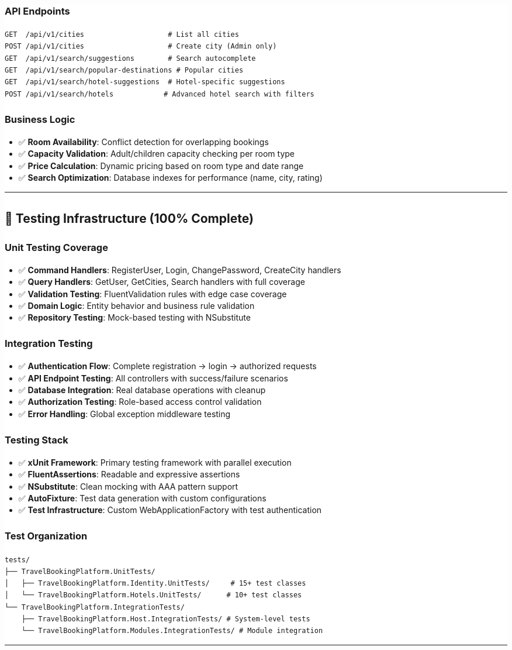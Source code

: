 ### **API Endpoints**

```http
GET  /api/v1/cities                    # List all cities
POST /api/v1/cities                    # Create city (Admin only)
GET  /api/v1/search/suggestions        # Search autocomplete
GET  /api/v1/search/popular-destinations # Popular cities
GET  /api/v1/search/hotel-suggestions  # Hotel-specific suggestions
POST /api/v1/search/hotels            # Advanced hotel search with filters
```

### **Business Logic**

- ✅ **Room Availability**: Conflict detection for overlapping bookings
- ✅ **Capacity Validation**: Adult/children capacity checking per room type
- ✅ **Price Calculation**: Dynamic pricing based on room type and date range
- ✅ **Search Optimization**: Database indexes for performance (name, city, rating)

---

## 🧪 **Testing Infrastructure (100% Complete)**

### **Unit Testing Coverage**

- ✅ **Command Handlers**: RegisterUser, Login, ChangePassword, CreateCity handlers
- ✅ **Query Handlers**: GetUser, GetCities, Search handlers with full coverage
- ✅ **Validation Testing**: FluentValidation rules with edge case coverage
- ✅ **Domain Logic**: Entity behavior and business rule validation
- ✅ **Repository Testing**: Mock-based testing with NSubstitute

### **Integration Testing**

- ✅ **Authentication Flow**: Complete registration → login → authorized requests
- ✅ **API Endpoint Testing**: All controllers with success/failure scenarios
- ✅ **Database Integration**: Real database operations with cleanup
- ✅ **Authorization Testing**: Role-based access control validation
- ✅ **Error Handling**: Global exception middleware testing

### **Testing Stack**

- ✅ **xUnit Framework**: Primary testing framework with parallel execution
- ✅ **FluentAssertions**: Readable and expressive assertions
- ✅ **NSubstitute**: Clean mocking with AAA pattern support
- ✅ **AutoFixture**: Test data generation with custom configurations
- ✅ **Test Infrastructure**: Custom WebApplicationFactory with test authentication

### **Test Organization**

```
tests/
├── TravelBookingPlatform.UnitTests/
│   ├── TravelBookingPlatform.Identity.UnitTests/     # 15+ test classes
│   └── TravelBookingPlatform.Hotels.UnitTests/      # 10+ test classes
└── TravelBookingPlatform.IntegrationTests/
    ├── TravelBookingPlatform.Host.IntegrationTests/ # System-level tests
    └── TravelBookingPlatform.Modules.IntegrationTests/ # Module integration
```

---